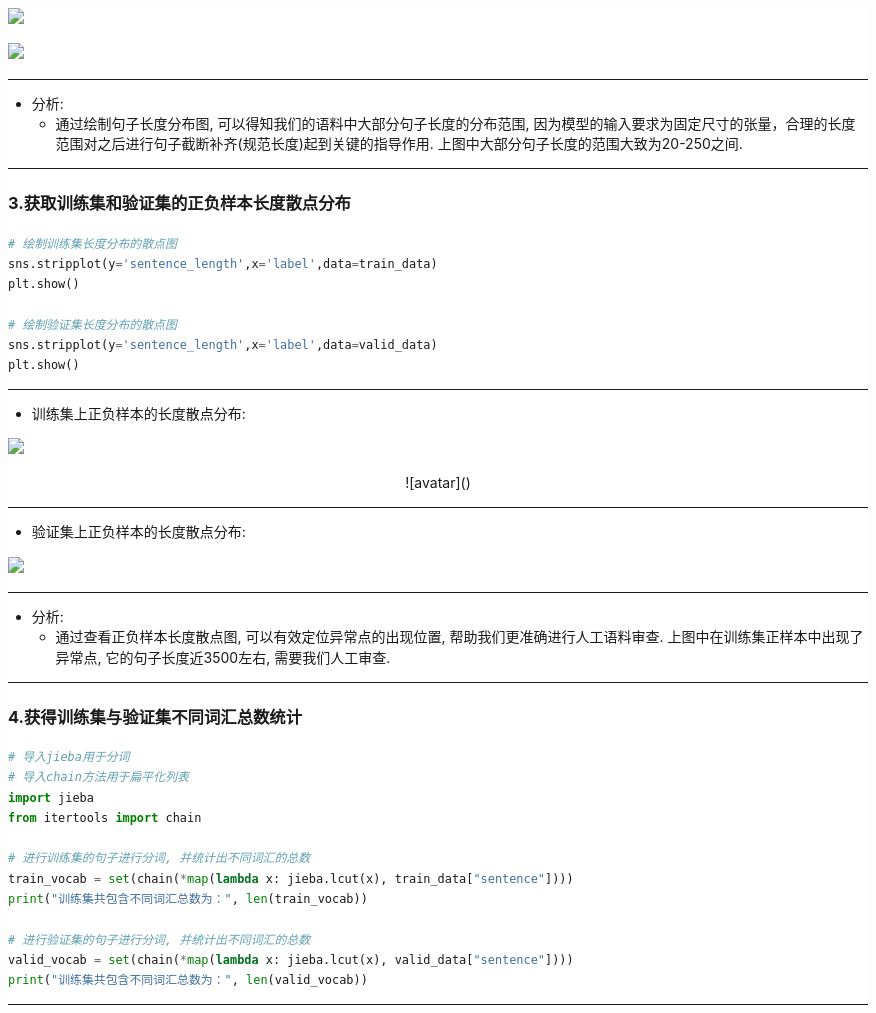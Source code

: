 ![](https://tva1.sinaimg.cn/large/e6c9d24ely1h137ivk50bj20tf07haaj.jpg)

![](https://tva1.sinaimg.cn/large/e6c9d24ely1h137iv47aoj20s807zmxa.jpg)

---


* 分析:
	* 通过绘制句子长度分布图, 可以得知我们的语料中大部分句子长度的分布范围, 因为模型的输入要求为固定尺寸的张量，合理的长度范围对之后进行句子截断补齐(规范长度)起到关键的指导作用. 上图中大部分句子长度的范围大致为20-250之间.

---

### 3.获取训练集和验证集的正负样本长度散点分布

```python
# 绘制训练集长度分布的散点图
sns.stripplot(y='sentence_length',x='label',data=train_data)
plt.show()

# 绘制验证集长度分布的散点图
sns.stripplot(y='sentence_length',x='label',data=valid_data)
plt.show()
```

---

* 训练集上正负样本的长度散点分布:

![](https://tva1.sinaimg.cn/large/e6c9d24ely1h137irtsrwj20tx081dg3.jpg)

<center>![avatar]()</center>


---

* 验证集上正负样本的长度散点分布:

![](https://tva1.sinaimg.cn/large/e6c9d24ely1h137iwicuuj20to07z3ys.jpg)



---

* 分析:
	* 通过查看正负样本长度散点图, 可以有效定位异常点的出现位置, 帮助我们更准确进行人工语料审查. 上图中在训练集正样本中出现了异常点, 它的句子长度近3500左右, 需要我们人工审查.


---


### 4.获得训练集与验证集不同词汇总数统计

```python
# 导入jieba用于分词
# 导入chain方法用于扁平化列表
import jieba
from itertools import chain

# 进行训练集的句子进行分词, 并统计出不同词汇的总数
train_vocab = set(chain(*map(lambda x: jieba.lcut(x), train_data["sentence"])))
print("训练集共包含不同词汇总数为：", len(train_vocab))

# 进行验证集的句子进行分词, 并统计出不同词汇的总数
valid_vocab = set(chain(*map(lambda x: jieba.lcut(x), valid_data["sentence"])))
print("训练集共包含不同词汇总数为：", len(valid_vocab))

```

---